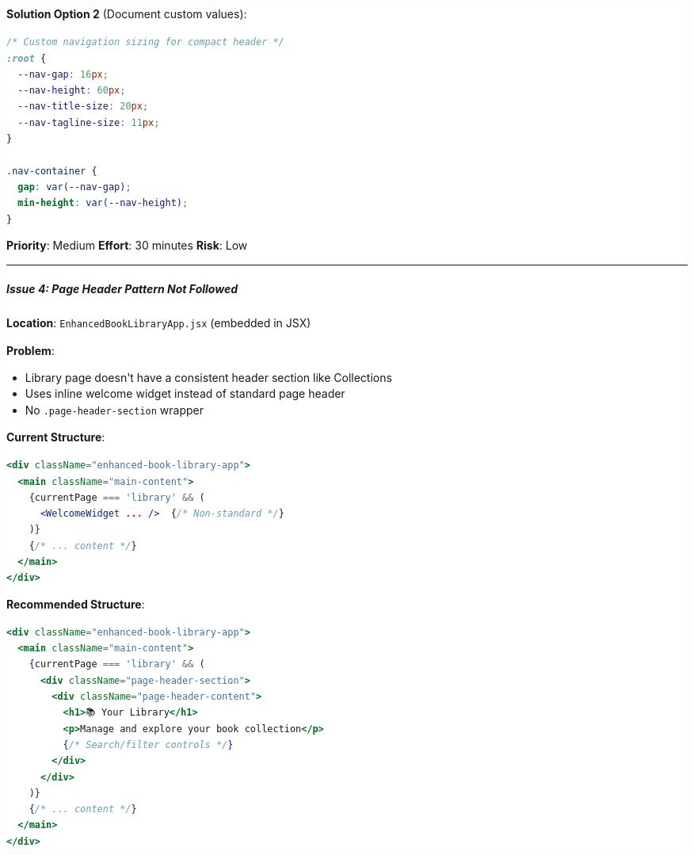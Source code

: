 **Solution Option 2** (Document custom values):
```css
/* Custom navigation sizing for compact header */
:root {
  --nav-gap: 16px;
  --nav-height: 60px;
  --nav-title-size: 20px;
  --nav-tagline-size: 11px;
}

.nav-container {
  gap: var(--nav-gap);
  min-height: var(--nav-height);
}
```

**Priority**: Medium
**Effort**: 30 minutes
**Risk**: Low

---

##### Issue 4: Page Header Pattern Not Followed
**Location**: `EnhancedBookLibraryApp.jsx` (embedded in JSX)

**Problem**:
- Library page doesn't have a consistent header section like Collections
- Uses inline welcome widget instead of standard page header
- No `.page-header-section` wrapper

**Current Structure**:
```jsx
<div className="enhanced-book-library-app">
  <main className="main-content">
    {currentPage === 'library' && (
      <WelcomeWidget ... />  {/* Non-standard */}
    )}
    {/* ... content */}
  </main>
</div>
```

**Recommended Structure**:
```jsx
<div className="enhanced-book-library-app">
  <main className="main-content">
    {currentPage === 'library' && (
      <div className="page-header-section">
        <div className="page-header-content">
          <h1>📚 Your Library</h1>
          <p>Manage and explore your book collection</p>
          {/* Search/filter controls */}
        </div>
      </div>
    )}
    {/* ... content */}
  </main>
</div>
```
